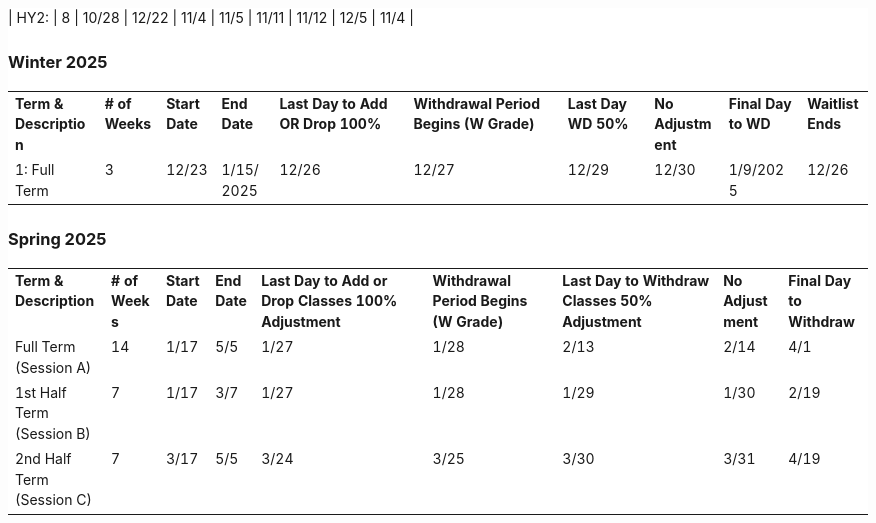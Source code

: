 | HY2: | 8 | 10/28 | 12/22 | 11/4 | 11/5 | 11/11 | 11/12 | 12/5 | 11/4 |

### Winter 2025

|  |  |  |  |  |  |  |  |  |  |
| --- | --- | --- | --- | --- | --- | --- | --- | --- | --- |
| **Term & Description** | **# of Weeks** | **Start Date** | **End Date** | **Last Day to Add OR Drop 100%** | **Withdrawal Period Begins (W Grade)** | **Last Day WD 50%** | **No Adjustment** | **Final Day to WD** | **Waitlist Ends** |
| 1: Full Term | 3 | 12/23 | 1/15/2025 | 12/26 | 12/27 | 12/29 | 12/30 | 1/9/2025 | 12/26 |

### Spring 2025

|  |  |  |  |  |  |  |  |  |
| --- | --- | --- | --- | --- | --- | --- | --- | --- |
| **Term & Description** | **# of Weeks** | **Start Date** | **End Date** | **Last Day to Add or Drop Classes  100% Adjustment** | **Withdrawal Period Begins  (W Grade)** | **Last Day to Withdraw Classes  50% Adjustment** | **No Adjustment** | **Final Day to Withdraw** |
| Full Term  (Session A) | 14 | 1/17 | 5/5 | 1/27 | 1/28 | 2/13 | 2/14 | 4/1 |
| 1st Half Term  (Session B) | 7 | 1/17 | 3/7 | 1/27 | 1/28 | 1/29 | 1/30 | 2/19 |
| 2nd Half Term  (Session C) | 7 | 3/17 | 5/5 | 3/24 | 3/25 | 3/30 | 3/31 | 4/19 |